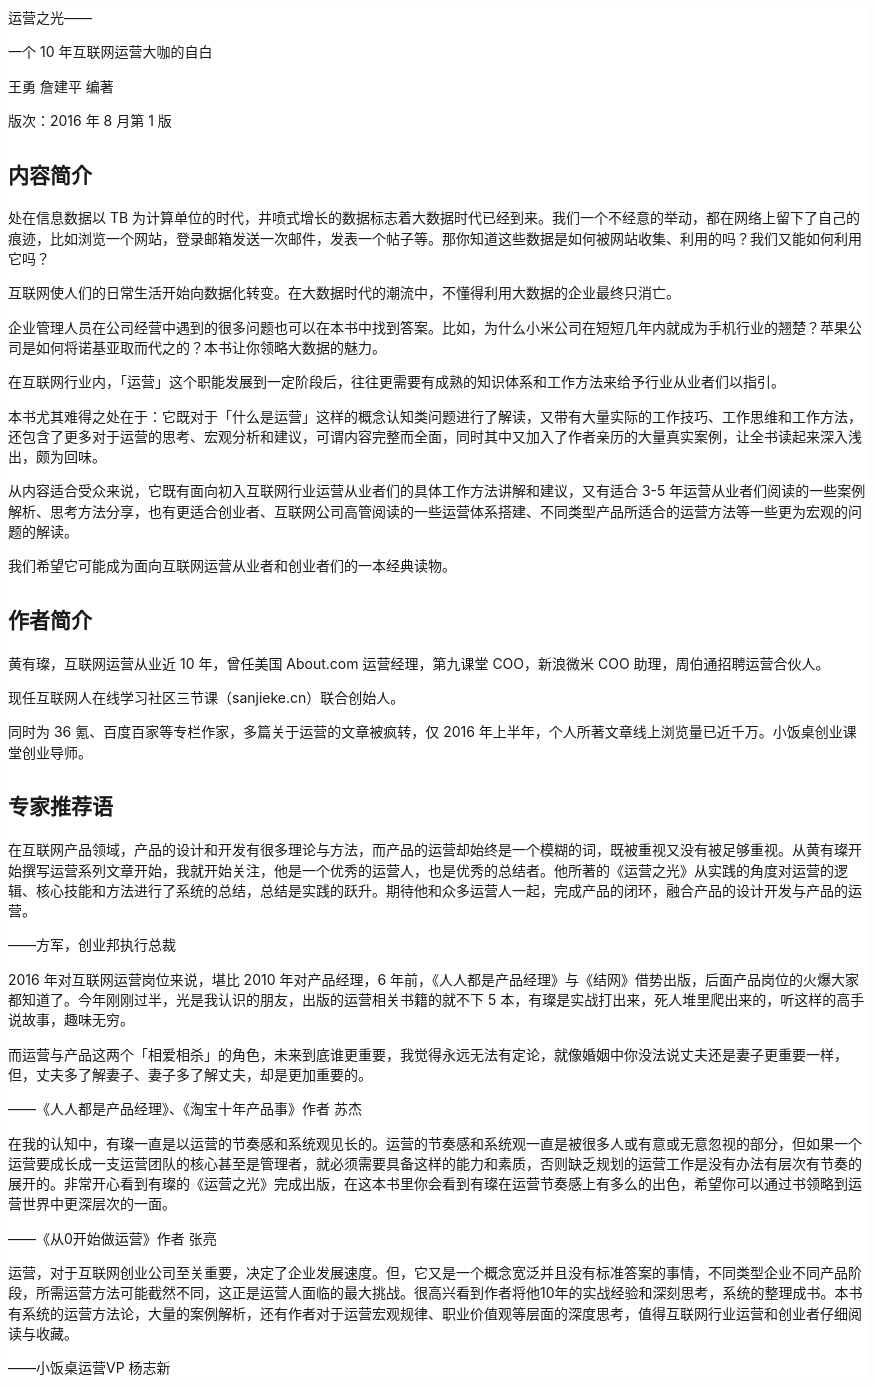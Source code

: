 运营之光——

一个 10 年互联网运营大咖的自白

王勇 詹建平 编著

版次：2016 年 8 月第 1 版

## 内容简介

处在信息数据以 TB 为计算单位的时代，井喷式增长的数据标志着大数据时代已经到来。我们一个不经意的举动，都在网络上留下了自己的痕迹，比如浏览一个网站，登录邮箱发送一次邮件，发表一个帖子等。那你知道这些数据是如何被网站收集、利用的吗？我们又能如何利用它吗？

互联网使人们的日常生活开始向数据化转变。在大数据时代的潮流中，不懂得利用大数据的企业最终只消亡。

企业管理人员在公司经营中遇到的很多问题也可以在本书中找到答案。比如，为什么小米公司在短短几年内就成为手机行业的翘楚？苹果公司是如何将诺基亚取而代之的？本书让你领略大数据的魅力。

在互联网行业内，「运营」这个职能发展到一定阶段后，往往更需要有成熟的知识体系和工作方法来给予行业从业者们以指引。

本书尤其难得之处在于：它既对于「什么是运营」这样的概念认知类问题进行了解读，又带有大量实际的工作技巧、工作思维和工作方法，还包含了更多对于运营的思考、宏观分析和建议，可谓内容完整而全面，同时其中又加入了作者亲历的大量真实案例，让全书读起来深入浅出，颇为回味。

从内容适合受众来说，它既有面向初入互联网行业运营从业者们的具体工作方法讲解和建议，又有适合 3-5 年运营从业者们阅读的一些案例解析、思考方法分享，也有更适合创业者、互联网公司高管阅读的一些运营体系搭建、不同类型产品所适合的运营方法等一些更为宏观的问题的解读。

我们希望它可能成为面向互联网运营从业者和创业者们的一本经典读物。

## 作者简介

黄有璨，互联网运营从业近 10 年，曾任美国 About.com 运营经理，第九课堂 COO，新浪微米 COO 助理，周伯通招聘运营合伙人。

现任互联网人在线学习社区三节课（sanjieke.cn）联合创始人。

同时为 36 氪、百度百家等专栏作家，多篇关于运营的文章被疯转，仅 2016 年上半年，个人所著文章线上浏览量已近千万。小饭桌创业课堂创业导师。

## 专家推荐语

在互联网产品领域，产品的设计和开发有很多理论与方法，而产品的运营却始终是一个模糊的词，既被重视又没有被足够重视。从黄有璨开始撰写运营系列文章开始，我就开始关注，他是一个优秀的运营人，也是优秀的总结者。他所著的《运营之光》从实践的角度对运营的逻辑、核心技能和方法进行了系统的总结，总结是实践的跃升。期待他和众多运营人一起，完成产品的闭环，融合产品的设计开发与产品的运营。

——方军，创业邦执行总裁

2016 年对互联网运营岗位来说，堪比 2010 年对产品经理，6 年前，《人人都是产品经理》与《结网》借势出版，后面产品岗位的火爆大家都知道了。今年刚刚过半，光是我认识的朋友，出版的运营相关书籍的就不下 5 本，有璨是实战打出来，死人堆里爬出来的，听这样的高手说故事，趣味无穷。

而运营与产品这两个「相爱相杀」的角色，未来到底谁更重要，我觉得永远无法有定论，就像婚姻中你没法说丈夫还是妻子更重要一样，但，丈夫多了解妻子、妻子多了解丈夫，却是更加重要的。

——《人人都是产品经理》、《淘宝十年产品事》作者 苏杰

在我的认知中，有璨一直是以运营的节奏感和系统观见长的。运营的节奏感和系统观一直是被很多人或有意或无意忽视的部分，但如果一个运营要成长成一支运营团队的核心甚至是管理者，就必须需要具备这样的能力和素质，否则缺乏规划的运营工作是没有办法有层次有节奏的展开的。非常开心看到有璨的《运营之光》完成出版，在这本书里你会看到有璨在运营节奏感上有多么的出色，希望你可以通过书领略到运营世界中更深层次的一面。

——《从0开始做运营》作者 张亮

运营，对于互联网创业公司至关重要，决定了企业发展速度。但，它又是一个概念宽泛并且没有标准答案的事情，不同类型企业不同产品阶段，所需运营方法可能截然不同，这正是运营人面临的最大挑战。很高兴看到作者将他10年的实战经验和深刻思考，系统的整理成书。本书有系统的运营方法论，大量的案例解析，还有作者对于运营宏观规律、职业价值观等层面的深度思考，值得互联网行业运营和创业者仔细阅读与收藏。

——小饭桌运营VP 杨志新
